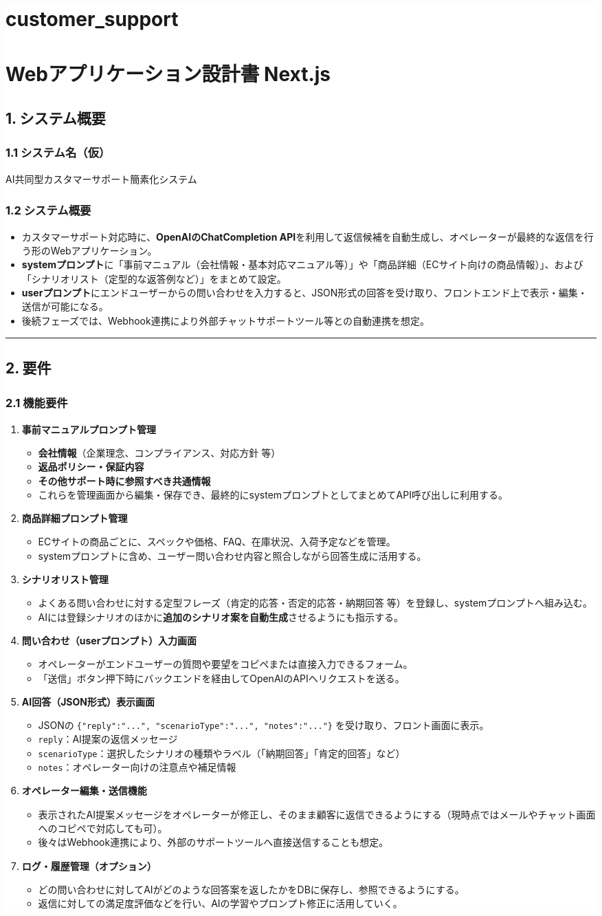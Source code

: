 # customer_support

# Webアプリケーション設計書 Next.js

## 1. システム概要

### 1.1 システム名（仮）
AI共同型カスタマーサポート簡素化システム

### 1.2 システム概要
- カスタマーサポート対応時に、**OpenAIのChatCompletion API**を利用して返信候補を自動生成し、オペレーターが最終的な返信を行う形のWebアプリケーション。
- **systemプロンプト**に「事前マニュアル（会社情報・基本対応マニュアル等）」や「商品詳細（ECサイト向けの商品情報）」、および「シナリオリスト（定型的な返答例など）」をまとめて設定。
- **userプロンプト**にエンドユーザーからの問い合わせを入力すると、JSON形式の回答を受け取り、フロントエンド上で表示・編集・送信が可能になる。
- 後続フェーズでは、Webhook連携により外部チャットサポートツール等との自動連携を想定。

---

## 2. 要件

### 2.1 機能要件

1. **事前マニュアルプロンプト管理**  
   - **会社情報**（企業理念、コンプライアンス、対応方針 等）  
   - **返品ポリシー・保証内容**  
   - **その他サポート時に参照すべき共通情報**  
   - これらを管理画面から編集・保存でき、最終的にsystemプロンプトとしてまとめてAPI呼び出しに利用する。

2. **商品詳細プロンプト管理**  
   - ECサイトの商品ごとに、スペックや価格、FAQ、在庫状況、入荷予定などを管理。  
   - systemプロンプトに含め、ユーザー問い合わせ内容と照合しながら回答生成に活用する。

3. **シナリオリスト管理**  
   - よくある問い合わせに対する定型フレーズ（肯定的応答・否定的応答・納期回答 等）を登録し、systemプロンプトへ組み込む。  
   - AIには登録シナリオのほかに**追加のシナリオ案を自動生成**させるようにも指示する。

4. **問い合わせ（userプロンプト）入力画面**  
   - オペレーターがエンドユーザーの質問や要望をコピペまたは直接入力できるフォーム。  
   - 「送信」ボタン押下時にバックエンドを経由してOpenAIのAPIへリクエストを送る。

5. **AI回答（JSON形式）表示画面**  
   - JSONの `{"reply":"...", "scenarioType":"...", "notes":"..."}` を受け取り、フロント画面に表示。  
   - `reply`：AI提案の返信メッセージ  
   - `scenarioType`：選択したシナリオの種類やラベル（「納期回答」「肯定的回答」など）  
   - `notes`：オペレーター向けの注意点や補足情報

6. **オペレーター編集・送信機能**  
   - 表示されたAI提案メッセージをオペレーターが修正し、そのまま顧客に返信できるようにする（現時点ではメールやチャット画面へのコピペで対応しても可）。
   - 後々はWebhook連携により、外部のサポートツールへ直接送信することも想定。

7. **ログ・履歴管理（オプション）**  
   - どの問い合わせに対してAIがどのような回答案を返したかをDBに保存し、参照できるようにする。
   - 返信に対しての満足度評価などを行い、AIの学習やプロンプト修正に活用していく。
